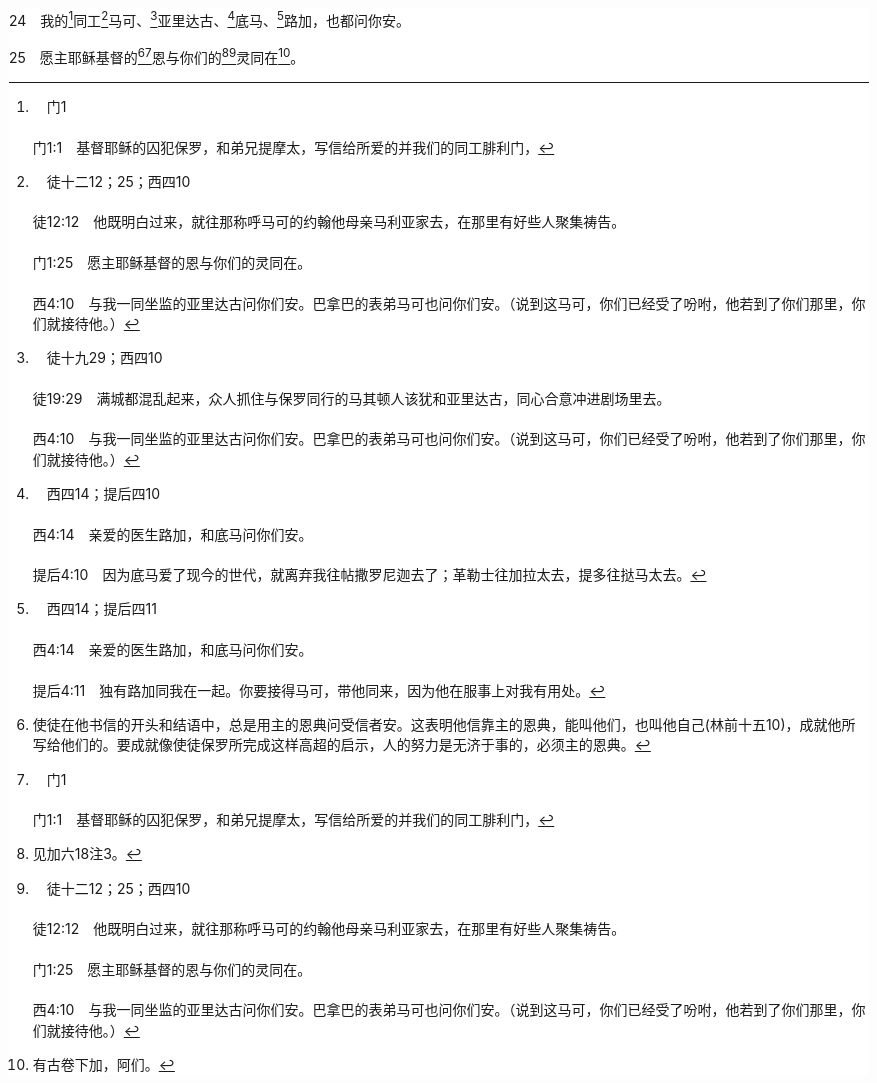 24　我的[^a]同工[^b]马可、[^c]亚里达古、[^d]底马、[^e]路加，也都问你安。

[^a]:　门1<br><br>门1:1　基督耶稣的囚犯保罗，和弟兄提摩太，写信给所爱的并我们的同工腓利门，

[^b]:　徒十二12；25；西四10<br><br>徒12:12　他既明白过来，就往那称呼马可的约翰他母亲马利亚家去，在那里有好些人聚集祷告。<br><br>门1:25　愿主耶稣基督的恩与你们的灵同在。<br><br>西4:10　与我一同坐监的亚里达古问你们安。巴拿巴的表弟马可也问你们安。（说到这马可，你们已经受了吩咐，他若到了你们那里，你们就接待他。）

[^c]:　徒十九29；西四10<br><br>徒19:29　满城都混乱起来，众人抓住与保罗同行的马其顿人该犹和亚里达古，同心合意冲进剧场里去。<br><br>西4:10　与我一同坐监的亚里达古问你们安。巴拿巴的表弟马可也问你们安。（说到这马可，你们已经受了吩咐，他若到了你们那里，你们就接待他。）

[^d]:　西四14；提后四10<br><br>西4:14　亲爱的医生路加，和底马问你们安。<br><br>提后4:10　因为底马爱了现今的世代，就离弃我往帖撒罗尼迦去了；革勒士往加拉太去，提多往挞马太去。

[^e]:　西四14；提后四11<br><br>西4:14　亲爱的医生路加，和底马问你们安。<br><br>提后4:11　独有路加同我在一起。你要接得马可，带他同来，因为他在服事上对我有用处。

25　愿主耶稣基督的[^1][^a]恩与你们的[^2][^b]灵同在[^3]。

[^1]:使徒在他书信的开头和结语中，总是用主的恩典问受信者安。这表明他信靠主的恩典，能叫他们，也叫他自己(林前十五10)，成就他所写给他们的。要成就像使徒保罗所完成这样高超的启示，人的努力是无济于事的，必须主的恩典。

[^2]:见加六18注3。

[^3]:有古卷下加，阿们。

[^a]:　加六18；腓四23<br><br>加6:18　弟兄们，愿我们主耶稣基督的恩与你们的灵同在。阿们。<br><br>腓4:23　愿主耶稣基督的恩与你们的灵同在。

[^b]:　提后四22<br><br>提后4:22　愿主与你的灵同在。愿恩典与你们同在。


